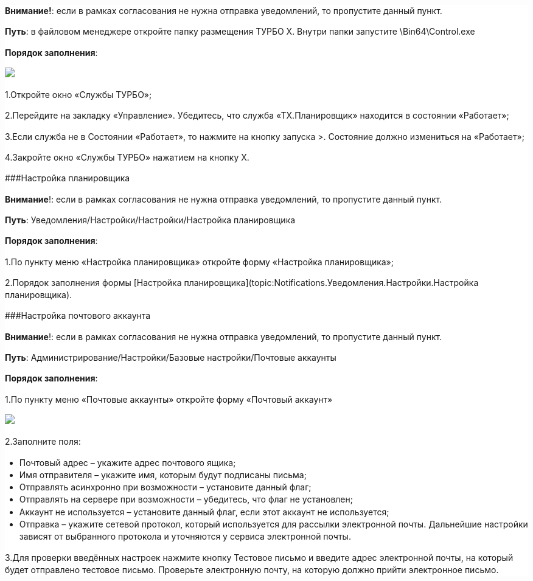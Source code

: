 **Внимание!**: если в рамках согласования не нужна отправка уведомлений, то пропустите данный пункт.

**Путь**: в файловом менеджере откройте папку размещения ТУРБО Х. Внутри папки запустите \Bin64\Control.exe

**Порядок заполнения**:

![](topic:Notifications.AddFiles.Screenshot_2084.jpg)

1.Откройте окно «Службы ТУРБО»;

2.Перейдите на закладку «Управление». Убедитесь, что служба «ТХ.Планировщик» находится в состоянии «Работает»; 

3.Если служба не в Состоянии «Работает», то нажмите на кнопку запуска >. Состояние должно измениться на «Работает»;

4.Закройте окно «Службы ТУРБО» нажатием на кнопку Х.

###Настройка планировщика

**Внимание**!: если в рамках согласования не нужна отправка уведомлений, то пропустите данный пункт.

**Путь**: Уведомления/Настройки/Настройки/Настройка планировщика

**Порядок заполнения**:

1.По пункту меню «Настройка планировщика» откройте форму «Настройка планировщика»;

2.Порядок заполнения формы [Настройка планировщика](topic:Notifications.Уведомления.Настройки.Настройка планировщика).

###Настройка почтового аккаунта

**Внимание**!: если в рамках согласования не нужна отправка уведомлений, то пропустите данный пункт.

**Путь**: Администрирование/Настройки/Базовые настройки/Почтовые аккаунты

**Порядок заполнения**:

1.По пункту меню «Почтовые аккаунты» откройте форму «Почтовый аккаунт»

![](topic:Bas.Администрирование.AddFiles.Screenshot_2087.jpg)

2.Заполните поля:
 
* Почтовый адрес – укажите адрес почтового ящика;
* Имя отправителя – укажите имя, которым будут подписаны письма;
* Отправлять асинхронно при возможности – установите данный флаг;
* Отправлять на сервере при возможности – убедитесь, что флаг не установлен;
* Аккаунт не используется – установите данный флаг, если этот аккаунт не используется;
* Отправка – укажите сетевой протокол, который используется для рассылки электронной почты. Дальнейшие настройки зависят от выбранного протокола и уточняются у сервиса электронной почты.

3.Для проверки введённых настроек нажмите кнопку Тестовое письмо и введите адрес электронной почты, на который будет отправлено тестовое письмо. Проверьте электронную почту, на которую должно прийти электронное письмо.
